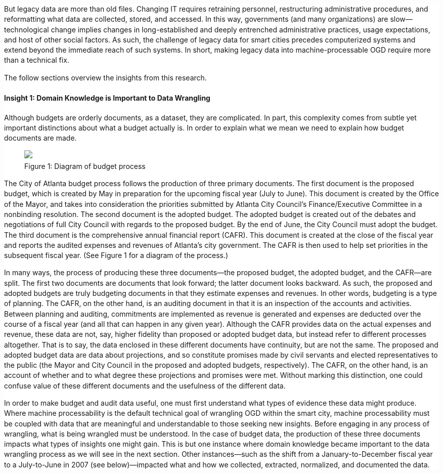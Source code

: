 But legacy data are more than old files. Changing IT requires retraining personnel, restructuring administrative procedures, and reformatting what data are collected, stored, and accessed. In this way, governments (and many organizations) are slow—technological change implies changes in long-established and deeply entrenched administrative practices, usage expectations, and host of other social factors. As such, the challenge of legacy data for smart cities precedes computerized systems and extend beyond the immediate reach of such systems. In short, making legacy data into machine-processable OGD require more than a technical fix.

The follow sections overview the insights from this research.

#### Insight 1: Domain Knowledge is Important to Data Wrangling ####

Although budgets are orderly documents, as a dataset, they are complicated. In part, this complexity comes from subtle yet important distinctions about what a budget actually is. In order to explain what we mean we need to explain how budget documents are made.

<figure>
  <img src="{{ "images/legacy-data/analysis/budgeting-process.png" | relative_url }}">
  <figcaption>Figure 1: Diagram of budget process</figcaption>
</figure>

The City of Atlanta budget process follows the production of three primary documents. The first document is the proposed budget, which is created by May in preparation for the upcoming fiscal year (July to June). This document is created by the Office of the Mayor, and takes into consideration the priorities submitted by Atlanta City Council’s Finance/Executive Committee in a nonbinding resolution. The second document is the adopted budget. The adopted budget is created out of the debates and negotiations of full City Council with regards to the proposed budget. By the end of June, the City Council must adopt the budget. The third document is the comprehensive annual financial report (CAFR). This document is created at the close of the fiscal year and reports the audited expenses and revenues of Atlanta’s city government. The CAFR is then used to help set priorities in the subsequent fiscal year. (See Figure 1 for a diagram of the process.)

In many ways, the process of producing these three documents—the proposed budget, the adopted budget, and the CAFR—are split. The first two documents are documents that look forward; the latter document looks backward. As such, the proposed and adopted budgets are truly budgeting documents in that they estimate expenses and revenues. In other words, budgeting is a type of planning. The CAFR, on the other hand, is an auditing document in that it is an inspection of the accounts and activities. Between planning and auditing, commitments are implemented as revenue is generated and expenses are deducted over the course of a fiscal year (and all that can happen in any given year). Although the CAFR provides data on the actual expenses and revenue, these data are not, say, higher fidelity than proposed or adopted budget data, but instead refer to different processes altogether. That is to say, the data enclosed in these different documents have continuity, but are not the same. The proposed and adopted budget data are data about projections, and so constitute promises made by civil servants and elected representatives to the public (the Mayor and City Council in the proposed and adopted budgets, respectively). The CAFR, on the other hand, is an account of whether and to what degree these projections and promises were met. Without marking this distinction, one could confuse value of these different documents and the usefulness of the different data.

In order to make budget and audit data useful, one must first understand what types of evidence these data might produce. Where machine processability is the default technical goal of wrangling OGD within the smart city, machine processability must be coupled with data that are meaningful and understandable to those seeking new insights. Before engaging in any process of wrangling, what is being wrangled must be understood. In the case of budget data, the production of these three documents impacts what types of insights one might gain. This is but one instance where domain knowledge became important to the data wrangling process as we will see in the next section. Other instances—such as the shift from a January-to-December fiscal year to a July-to-June in 2007 (see below)—impacted what and how we collected, extracted, normalized, and documented the data.
